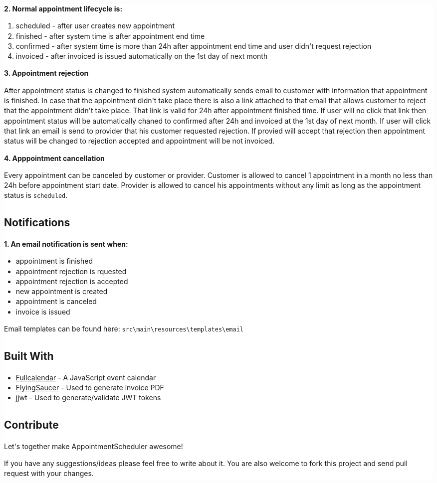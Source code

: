 **2. Normal appointment lifecycle is:**

1. scheduled - after user creates new appointment
2. finished - after system time is after appointment end time
3. confirmed - after system time is more than 24h after appointment end time and user didn't request rejection
4. invoiced - after invoiced is issued automatically on the 1st day of next month

**3. Appointment rejection**

After appointment status is changed to finished system automatically sends email to customer with information that appointment is finished. In case that the appointment didn't take place there is also a link attached to that email that allows customer to reject that the appointment didn't take place. That link is valid for 24h after appointment finished time. If user will no click that link then appointment status will be automatically chaned to confirmed after 24h and invoiced at the 1st day of next month. If user will click that link an email is send to provider that his customer requested rejection. If provied will accept that rejection then appointment status will be changed to rejection accepted and appointment will be not invoiced.


**4. Apppointment cancellation**

Every appointment can be canceled by customer or provider. Customer is allowed to cancel 1 appointment in a month no less than 24h before appointment start date. Provider is allowed to cancel his appointments without any limit as long as the appointment status is `scheduled`. 

## Notifications

**1. An email notification is sent when:**

+ appointment is finished
+ appointment rejection is rquested
+ appointment rejection is accepted
+ new appointment is created
+ appointment is canceled
+ invoice is issued

Email templates can be found here: `src\main\resources\templates\email`


## Built With

* [Fullcalendar](https://fullcalendar.io/) - A JavaScript event calendar
* [FlyingSaucer](https://github.com/flyingsaucerproject/flyingsaucer) - Used to generate invoice PDF
* [jjwt](https://github.com/jwtk/jjwt) - Used to generate/validate JWT tokens

## Contribute

Let's together make AppointmentScheduler awesome!

If you have any suggestions/ideas please feel free to write about it. You are also welcome to fork this project and send pull request with your changes.



